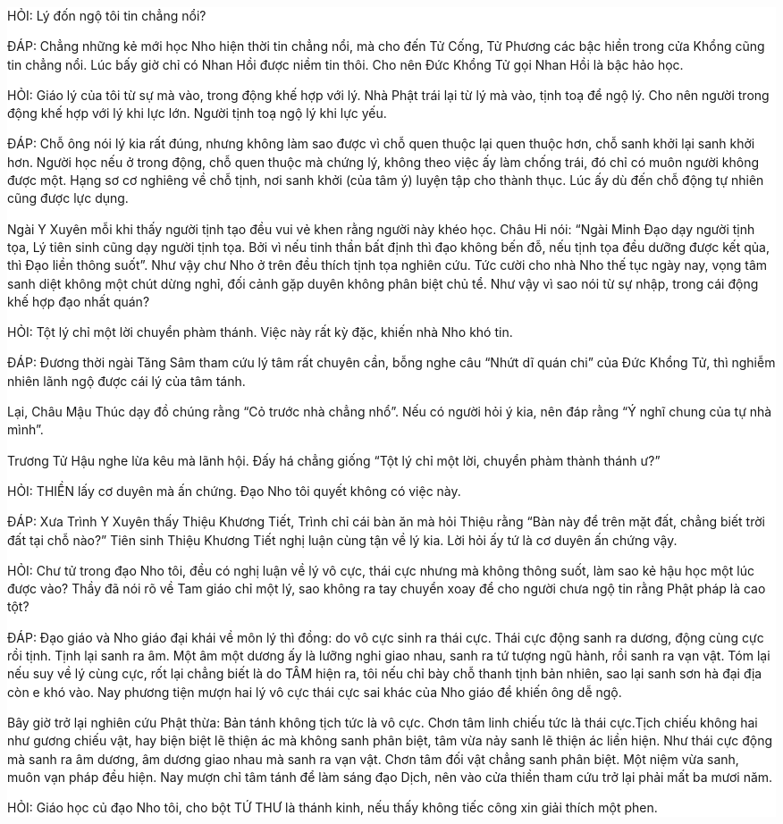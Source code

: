 HỎI: Lý đốn ngộ tôi tin chẳng nổi?

ĐÁP: Chẳng những kẻ mới học Nho hiện thời tin chẳng nổi, mà cho đến Tử Cống, Tử Phương các bậc hiền trong cửa Khổng cũng tin chẳng nổi. Lúc bấy giờ chỉ có Nhan Hồi được niềm tin thôi. Cho nên Đức Khổng Tử gọi Nhan Hồi là bậc hảo học.

HỎI: Giáo lý của tôi từ sự mà vào, trong động khế hợp với lý. Nhà Phật trái lại từ lý mà vào, tịnh toạ để ngộ lý. Cho nên người trong động khế hợp với lý khi lực lớn. Người tịnh toạ ngộ lý khi lực yếu.

ĐÁP: Chỗ ông nói lý kia rất đúng, nhưng không làm sao được vì chỗ quen thuộc lại quen thuộc hơn, chỗ sanh khởi lại sanh khởi hơn. Người học nếu ở trong động, chỗ quen thuộc mà chứng lý, không theo việc ấy làm chống trái, đó chỉ có muôn người không được một. Hạng sơ cơ nghiêng về chỗ tịnh, nơi sanh khởi (của tâm ý) luyện tập cho thành thục. Lúc ấy dù đến chỗ động tự nhiên cũng được lực dụng.

Ngài Y Xuyên mỗi khi thấy người tịnh tạo đều vui vẻ khen rằng người này khéo học. Châu Hi nói: “Ngài Minh Đạo dạy người tịnh tọa, Lý tiên sinh cũng dạy người tịnh tọa. Bởi vì nếu tinh thần bất định thì đạo không bến đỗ, nếu tịnh tọa đều dưỡng được kết qủa, thì Đạo liền thông suốt”. Như vậy chư Nho ở trên đều thích tịnh tọa nghiên cứu. Tức cười cho nhà Nho thế tục ngày nay, vọng tâm sanh diệt không một chút dừng nghỉ, đối cảnh gặp duyên không phân biệt chủ tể. Như vậy vì sao nói từ sự nhập, trong cái động khế hợp đạo nhất quán?

HỎI: Tột lý chỉ một lời chuyển phàm thánh. Việc này rất kỳ đặc, khiến nhà Nho khó tin.

ĐÁP: Đương thời ngài Tăng Sâm tham cứu lý tâm rất chuyên cần, bỗng nghe câu “Nhứt dĩ quán chi” của Đức Khổng Tử, thì nghiễm nhiên lãnh ngộ được cái lý của tâm tánh.

Lại, Châu Mậu Thúc dạy đồ chúng rằng “Cỏ trước nhà chẳng nhổ”. Nếu có người hỏi ý kia, nên đáp rằng “Ý nghĩ chung của tự nhà mình”.

Trương Tử Hậu nghe lừa kêu mà lãnh hội. Đấy há chẳng giống “Tột lý chỉ một lời, chuyển phàm thành thánh ư?”

HỎI: THIỀN lấy cơ duyên mà ấn chứng. Đạo Nho tôi quyết không có việc này.

ĐÁP: Xưa Trình Y Xuyên thấy Thiệu Khương Tiết, Trình chỉ cái bàn ăn mà hỏi Thiệu rằng “Bàn này để trên mặt đất, chẳng biết trời đất tại chỗ nào?” Tiên sinh Thiệu Khương Tiết nghị luận cùng tận về lý kia. Lời hỏi ấy tứ là cơ duyên ấn chứng vậy.

HỎI: Chư tử trong đạo Nho tôi, đều có nghị luận về lý vô cực, thái cực nhưng mà không thông suốt, làm sao kẻ hậu học một lúc được vào? Thầy đã nói rõ về Tam giáo chỉ một lý, sao không ra tay chuyển xoay để cho người chưa ngộ tin rằng Phật pháp là cao tột?

ĐÁP: Đạo giáo và Nho giáo đại khái về môn lý thì đồng: do vô cực sinh ra thái cực. Thái cực động sanh ra dương, động cùng cực rồi tịnh. Tịnh lại sanh ra âm. Một âm một dương ấy là lưỡng nghi giao nhau, sanh ra tứ tượng ngũ hành, rồi sanh ra vạn vật. Tóm lại nếu suy về lý cùng cực, rốt lại chẳng biết là do TÂM hiện ra, tôi nếu chỉ bày chỗ thanh tịnh bản nhiên, sao lại sanh sơn hà đại địa còn e khó vào. Nay phương tiện mượn hai lý vô cực thái cực sai khác của Nho giáo để khiến ông dễ ngộ.

Bây giờ trở lại nghiên cứu Phật thừa: Bản tánh không tịch tức là vô cực. Chơn tâm linh chiếu tức là thái cực.Tịch chiếu không hai như gương chiếu vật, hay biện biệt lẽ thiện ác mà không sanh phân biệt, tâm vừa nảy sanh lẽ thiện ác liền hiện. Như thái cực động mà sanh ra âm dương, âm dương giao nhau mà sanh ra vạn vật. Chơn tâm đối vật chẳng sanh phân biệt. Một niệm vừa sanh, muôn vạn pháp đều hiện. Nay mượn chỉ tâm tánh để làm sáng đạo Dịch, nên vào cửa thiền tham cứu trở lại phải mất ba mươi năm.

HỎI: Giáo học củ đạo Nho tôi, cho bột TỨ THƯ là thánh kinh, nếu thấy không tiếc công xin giải thích một phen.
